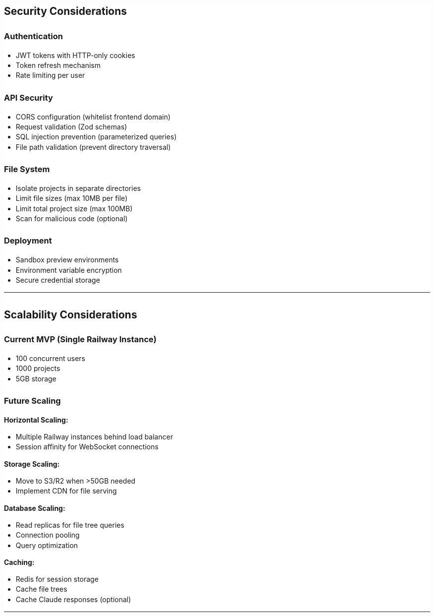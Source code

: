 
## Security Considerations

### Authentication
- JWT tokens with HTTP-only cookies
- Token refresh mechanism
- Rate limiting per user

### API Security
- CORS configuration (whitelist frontend domain)
- Request validation (Zod schemas)
- SQL injection prevention (parameterized queries)
- File path validation (prevent directory traversal)

### File System
- Isolate projects in separate directories
- Limit file sizes (max 10MB per file)
- Limit total project size (max 100MB)
- Scan for malicious code (optional)

### Deployment
- Sandbox preview environments
- Environment variable encryption
- Secure credential storage

---

## Scalability Considerations

### Current MVP (Single Railway Instance)
- 100 concurrent users
- 1000 projects
- 5GB storage

### Future Scaling

**Horizontal Scaling:**
- Multiple Railway instances behind load balancer
- Session affinity for WebSocket connections

**Storage Scaling:**
- Move to S3/R2 when >50GB needed
- Implement CDN for file serving

**Database Scaling:**
- Read replicas for file tree queries
- Connection pooling
- Query optimization

**Caching:**
- Redis for session storage
- Cache file trees
- Cache Claude responses (optional)

---